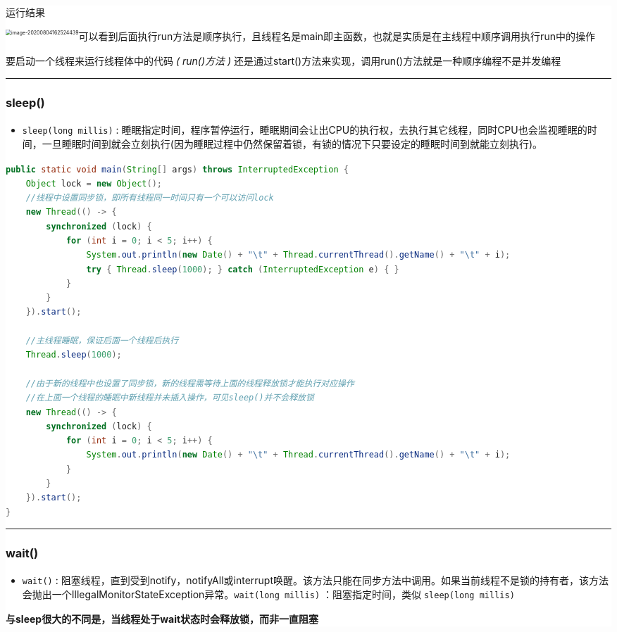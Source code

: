 运行结果

<img src="C:\Users\lap\AppData\Roaming\Typora\typora-user-images\image-20200804162524439.png" alt="image-20200804162524439" style="zoom:50%; float:left" />

可以看到后面执行run方法是顺序执行，且线程名是main即主函数，也就是实质是在主线程中顺序调用执行run中的操作

要启动一个线程来运行线程体中的代码 _( run()方法 )_ 还是通过start()方法来实现，调用run()方法就是一种顺序编程不是并发编程

***

### sleep()

- `sleep(long millis)` :  睡眠指定时间，程序暂停运行，睡眠期间会让出CPU的执行权，去执行其它线程，同时CPU也会监视睡眠的时间，一旦睡眠时间到就会立刻执行(因为睡眠过程中仍然保留着锁，有锁的情况下只要设定的睡眠时间到就能立刻执行)。

```java
public static void main(String[] args) throws InterruptedException {
    Object lock = new Object();
	//线程中设置同步锁，即所有线程同一时间只有一个可以访问lock
    new Thread(() -> {
        synchronized (lock) {
            for (int i = 0; i < 5; i++) {
                System.out.println(new Date() + "\t" + Thread.currentThread().getName() + "\t" + i);
                try { Thread.sleep(1000); } catch (InterruptedException e) { }
            }
        }
    }).start();
    
	//主线程睡眠，保证后面一个线程后执行
    Thread.sleep(1000);
	
    //由于新的线程中也设置了同步锁，新的线程需等待上面的线程释放锁才能执行对应操作
    //在上面一个线程的睡眠中新线程并未插入操作，可见sleep()并不会释放锁
    new Thread(() -> {
        synchronized (lock) {
            for (int i = 0; i < 5; i++) {
                System.out.println(new Date() + "\t" + Thread.currentThread().getName() + "\t" + i);
            }
        }
    }).start();
}
```



***

### wait() 

- `wait()` :  阻塞线程，直到受到notify，notifyAll或interrupt唤醒。该方法只能在同步方法中调用。如果当前线程不是锁的持有者，该方法会抛出一个IllegalMonitorStateException异常。`wait(long millis)` ：阻塞指定时间，类似 `sleep(long millis)`

**与sleep很大的不同是，当线程处于wait状态时会释放锁，而非一直阻塞**
